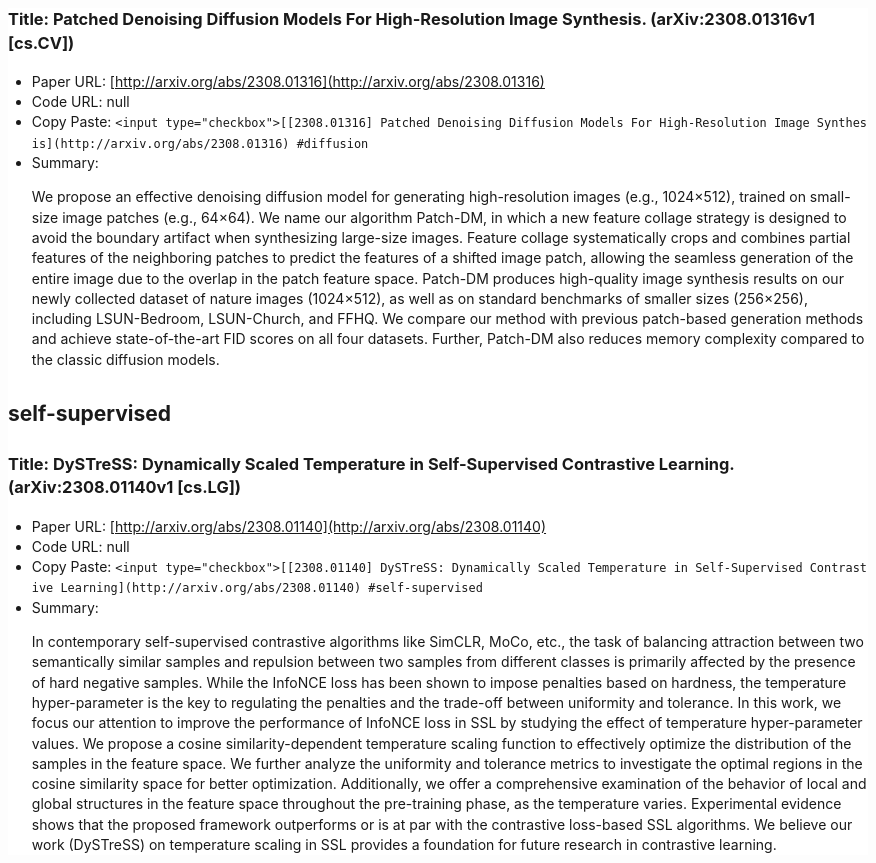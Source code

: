 ### Title: Patched Denoising Diffusion Models For High-Resolution Image Synthesis. (arXiv:2308.01316v1 [cs.CV])
* Paper URL: [http://arxiv.org/abs/2308.01316](http://arxiv.org/abs/2308.01316)
* Code URL: null
* Copy Paste: `<input type="checkbox">[[2308.01316] Patched Denoising Diffusion Models For High-Resolution Image Synthesis](http://arxiv.org/abs/2308.01316) #diffusion`
* Summary: <p>We propose an effective denoising diffusion model for generating
high-resolution images (e.g., 1024$\times$512), trained on small-size image
patches (e.g., 64$\times$64). We name our algorithm Patch-DM, in which a new
feature collage strategy is designed to avoid the boundary artifact when
synthesizing large-size images. Feature collage systematically crops and
combines partial features of the neighboring patches to predict the features of
a shifted image patch, allowing the seamless generation of the entire image due
to the overlap in the patch feature space. Patch-DM produces high-quality image
synthesis results on our newly collected dataset of nature images
(1024$\times$512), as well as on standard benchmarks of smaller sizes
(256$\times$256), including LSUN-Bedroom, LSUN-Church, and FFHQ. We compare our
method with previous patch-based generation methods and achieve
state-of-the-art FID scores on all four datasets. Further, Patch-DM also
reduces memory complexity compared to the classic diffusion models.
</p>

## self-supervised
### Title: DySTreSS: Dynamically Scaled Temperature in Self-Supervised Contrastive Learning. (arXiv:2308.01140v1 [cs.LG])
* Paper URL: [http://arxiv.org/abs/2308.01140](http://arxiv.org/abs/2308.01140)
* Code URL: null
* Copy Paste: `<input type="checkbox">[[2308.01140] DySTreSS: Dynamically Scaled Temperature in Self-Supervised Contrastive Learning](http://arxiv.org/abs/2308.01140) #self-supervised`
* Summary: <p>In contemporary self-supervised contrastive algorithms like SimCLR, MoCo,
etc., the task of balancing attraction between two semantically similar samples
and repulsion between two samples from different classes is primarily affected
by the presence of hard negative samples. While the InfoNCE loss has been shown
to impose penalties based on hardness, the temperature hyper-parameter is the
key to regulating the penalties and the trade-off between uniformity and
tolerance. In this work, we focus our attention to improve the performance of
InfoNCE loss in SSL by studying the effect of temperature hyper-parameter
values. We propose a cosine similarity-dependent temperature scaling function
to effectively optimize the distribution of the samples in the feature space.
We further analyze the uniformity and tolerance metrics to investigate the
optimal regions in the cosine similarity space for better optimization.
Additionally, we offer a comprehensive examination of the behavior of local and
global structures in the feature space throughout the pre-training phase, as
the temperature varies. Experimental evidence shows that the proposed framework
outperforms or is at par with the contrastive loss-based SSL algorithms. We
believe our work (DySTreSS) on temperature scaling in SSL provides a foundation
for future research in contrastive learning.
</p>
